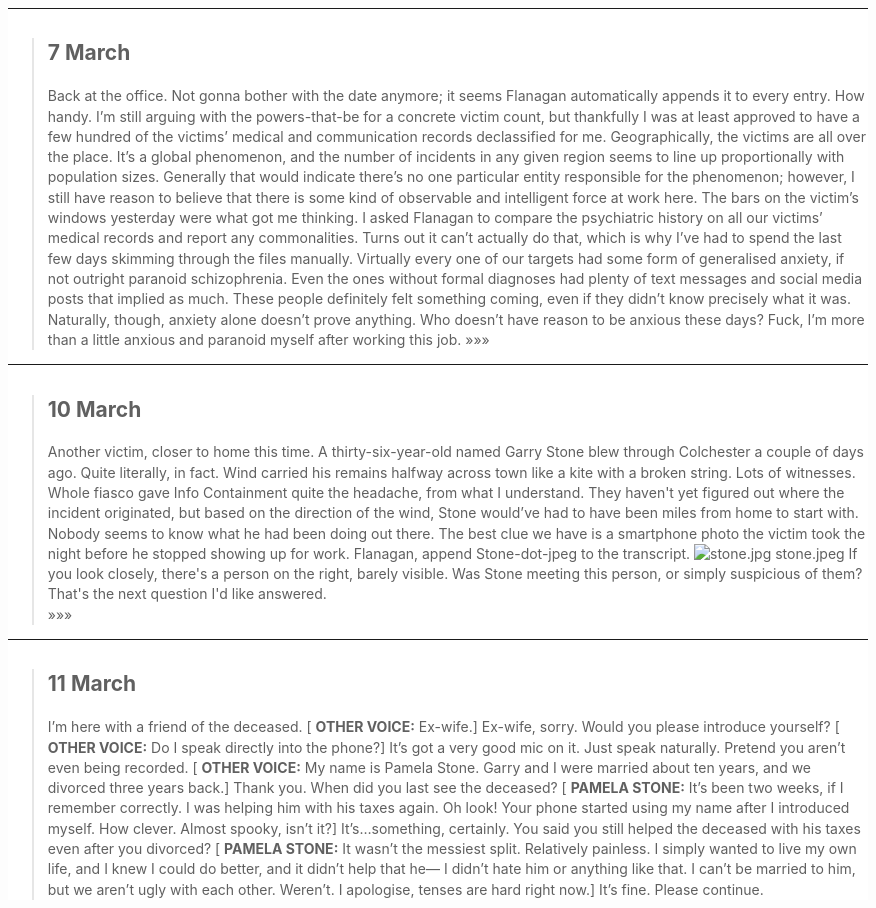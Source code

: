 
* * *
  

> ## 7 March
> Back at the office. Not gonna bother with the date anymore; it seems Flanagan automatically appends it to every entry. How handy. I’m still arguing with the powers-that-be for a concrete victim count, but thankfully I was at least approved to have a few hundred of the victims’ medical and communication records declassified for me.
> Geographically, the victims are all over the place. It’s a global phenomenon, and the number of incidents in any given region seems to line up proportionally with population sizes. Generally that would indicate there’s no one particular entity responsible for the phenomenon; however, I still have reason to believe that there is some kind of observable and intelligent force at work here.
> The bars on the victim’s windows yesterday were what got me thinking. I asked Flanagan to compare the psychiatric history on all our victims’ medical records and report any commonalities. Turns out it can’t actually do that, which is why I’ve had to spend the last few days skimming through the files manually.
> Virtually every one of our targets had some form of generalised anxiety, if not outright paranoid schizophrenia. Even the ones without formal diagnoses had plenty of text messages and social media posts that implied as much. These people definitely felt something coming, even if they didn’t know precisely what it was.
> Naturally, though, anxiety alone doesn’t prove anything. Who doesn’t have reason to be anxious these days? Fuck, I’m more than a little anxious and paranoid myself after working this job.
> »»»
  

* * *
  

> ## 10 March
> Another victim, closer to home this time. A thirty-six-year-old named Garry Stone blew through Colchester a couple of days ago. Quite literally, in fact. Wind carried his remains halfway across town like a kite with a broken string. Lots of witnesses. Whole fiasco gave Info Containment quite the headache, from what I understand.
> They haven't yet figured out where the incident originated, but based on the direction of the wind, Stone would’ve had to have been miles from home to start with. Nobody seems to know what he had been doing out there. The best clue we have is a smartphone photo the victim took the night before he stopped showing up for work.
> Flanagan, append Stone-dot-jpeg to the transcript.
> ![stone.jpg](https://scp-wiki.wdfiles.com/local--files/scp-6273/stone.jpg)
> stone.jpeg
> If you look closely, there's a person on the right, barely visible. Was Stone meeting this person, or simply suspicious of them? That's the next question I'd like answered.  
>  »»»
  

* * *
  

> ## 11 March
> I’m here with a friend of the deceased.
> [ **OTHER VOICE:** Ex-wife.]
> Ex-wife, sorry. Would you please introduce yourself?
> [ **OTHER VOICE:** Do I speak directly into the phone?]
> It’s got a very good mic on it. Just speak naturally. Pretend you aren’t even being recorded.
> [ **OTHER VOICE:** My name is Pamela Stone. Garry and I were married about ten years, and we divorced three years back.]
> Thank you. When did you last see the deceased?
> [ **PAMELA STONE:** It’s been two weeks, if I remember correctly. I was helping him with his taxes again. Oh look! Your phone started using my name after I introduced myself. How clever. Almost spooky, isn’t it?]
> It’s…something, certainly. You said you still helped the deceased with his taxes even after you divorced?
> [ **PAMELA STONE:** It wasn’t the messiest split. Relatively painless. I simply wanted to live my own life, and I knew I could do better, and it didn’t help that he— I didn’t hate him or anything like that. I can’t be married to him, but we aren’t ugly with each other. Weren’t. I apologise, tenses are hard right now.]
> It’s fine. Please continue.